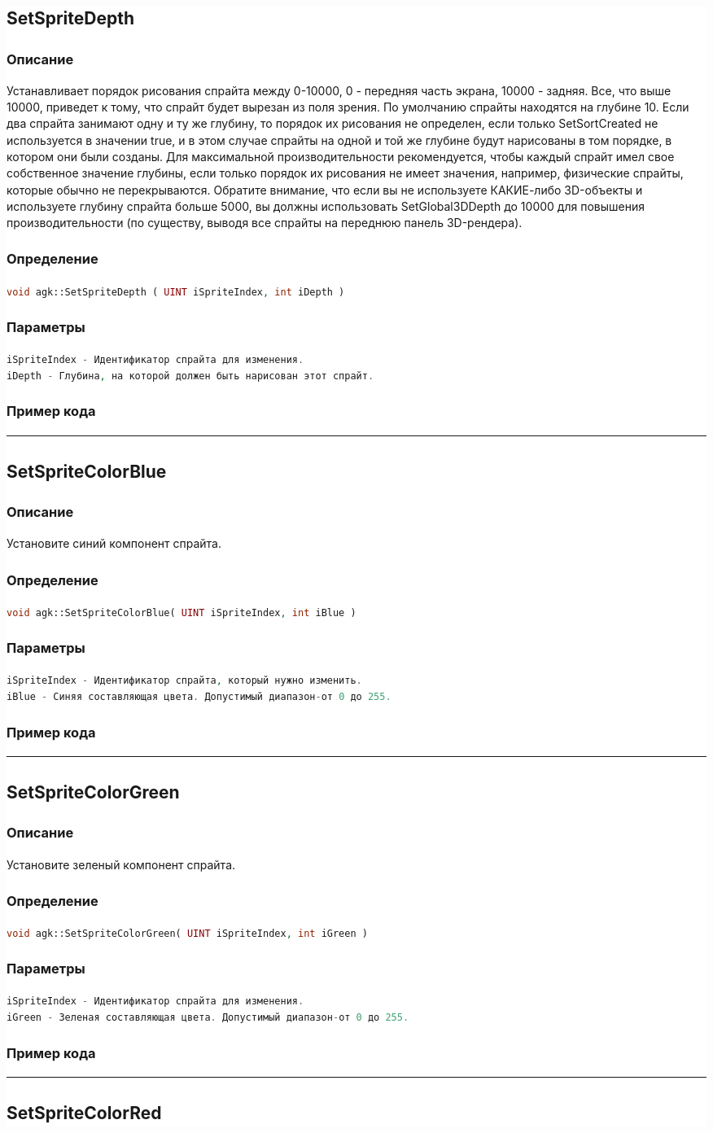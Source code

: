 ## SetSpriteDepth
### Описание
Устанавливает порядок рисования спрайта между 0-10000, 0 - передняя часть экрана, 10000 - задняя. Все, что выше 10000, приведет к тому, что спрайт будет вырезан из поля зрения. По умолчанию спрайты находятся на глубине 10. Если два спрайта занимают одну и ту же глубину, то порядок их рисования не определен, если только SetSortCreated не используется в значении true, и в этом случае спрайты на одной и той же глубине будут нарисованы в том порядке, в котором они были созданы. Для максимальной производительности рекомендуется, чтобы каждый спрайт имел свое собственное значение глубины, если только порядок их рисования не имеет значения, например, физические спрайты, которые обычно не перекрываются. Обратите внимание, что если вы не используете КАКИЕ-либо 3D-объекты и используете глубину спрайта больше 5000, вы должны использовать SetGlobal3DDepth до 10000 для повышения производительности (по существу, выводя все спрайты на переднюю панель 3D-рендера).
### Определение
```php
void agk::SetSpriteDepth ( UINT iSpriteIndex, int iDepth )
```
### Параметры
```php
iSpriteIndex - Идентификатор спрайта для изменения.
iDepth - Глубина, на которой должен быть нарисован этот спрайт.
```
### Пример кода
---
## SetSpriteColorBlue
### Описание
Установите синий компонент спрайта.
### Определение
```php
void agk::SetSpriteColorBlue( UINT iSpriteIndex, int iBlue )
```
### Параметры
```php
iSpriteIndex - Идентификатор спрайта, который нужно изменить.
iBlue - Синяя составляющая цвета. Допустимый диапазон-от 0 до 255.
```
### Пример кода
---
## SetSpriteColorGreen
### Описание
Установите зеленый компонент спрайта.
### Определение
```php
void agk::SetSpriteColorGreen( UINT iSpriteIndex, int iGreen )
```
### Параметры
```php
iSpriteIndex - Идентификатор спрайта для изменения.
iGreen - Зеленая составляющая цвета. Допустимый диапазон-от 0 до 255.
```
### Пример кода
---
## SetSpriteColorRed